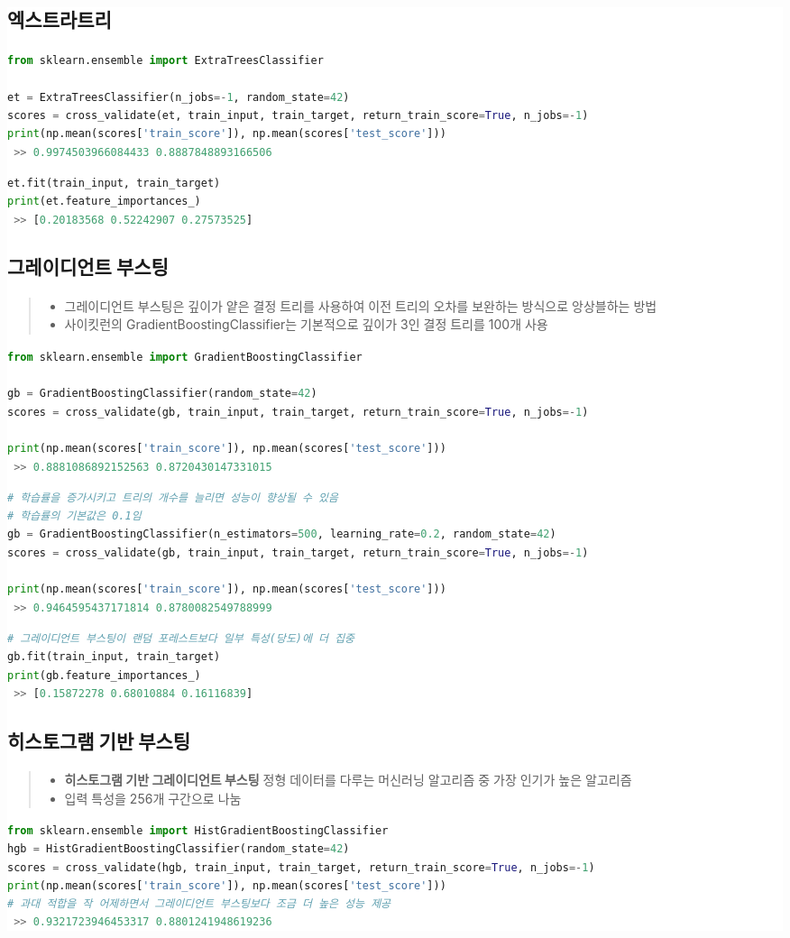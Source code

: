 ## 엑스트라트리

```python
from sklearn.ensemble import ExtraTreesClassifier

et = ExtraTreesClassifier(n_jobs=-1, random_state=42)
scores = cross_validate(et, train_input, train_target, return_train_score=True, n_jobs=-1)
print(np.mean(scores['train_score']), np.mean(scores['test_score']))
 >> 0.9974503966084433 0.8887848893166506
```
```python
et.fit(train_input, train_target)
print(et.feature_importances_)
 >> [0.20183568 0.52242907 0.27573525]
```
## 그레이디언트 부스팅

>- 그레이디언트 부스팅은 깊이가 얕은 결정 트리를 사용하여 이전 트리의 오차를 보완하는 방식으로 앙상블하는 방법
>- 사이킷런의 GradientBoostingClassifier는 기본적으로 깊이가 3인 결정 트리를 100개 사용

```python
from sklearn.ensemble import GradientBoostingClassifier

gb = GradientBoostingClassifier(random_state=42)
scores = cross_validate(gb, train_input, train_target, return_train_score=True, n_jobs=-1)

print(np.mean(scores['train_score']), np.mean(scores['test_score']))
 >> 0.8881086892152563 0.8720430147331015
```

```python
# 학습률을 증가시키고 트리의 개수를 늘리면 성능이 향상될 수 있음
# 학습률의 기본값은 0.1임
gb = GradientBoostingClassifier(n_estimators=500, learning_rate=0.2, random_state=42)
scores = cross_validate(gb, train_input, train_target, return_train_score=True, n_jobs=-1)

print(np.mean(scores['train_score']), np.mean(scores['test_score']))
 >> 0.9464595437171814 0.8780082549788999
```

```python
# 그레이디언트 부스팅이 랜덤 포레스트보다 일부 특성(당도)에 더 집중
gb.fit(train_input, train_target)
print(gb.feature_importances_)
 >> [0.15872278 0.68010884 0.16116839]
```

## 히스토그램 기반 부스팅

>- **히스토그램 기반 그레이디언트 부스팅** 정형 데이터를 다루는 머신러닝 알고리즘 중 가장 인기가 높은 알고리즘
>- 입력 특성을 256개 구간으로 나눔


```python
from sklearn.ensemble import HistGradientBoostingClassifier
hgb = HistGradientBoostingClassifier(random_state=42)
scores = cross_validate(hgb, train_input, train_target, return_train_score=True, n_jobs=-1)
print(np.mean(scores['train_score']), np.mean(scores['test_score']))
# 과대 적합을 작 어제하면서 그레이디언트 부스팅보다 조금 더 높은 성능 제공
 >> 0.9321723946453317 0.8801241948619236
```
